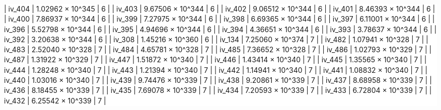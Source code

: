| iv_404 | 1.02962 × 10^345 | 6 |
| iv_403 | 9.67506 × 10^344 | 6 |
| iv_402 | 9.06512 × 10^344 | 6 |
| iv_401 | 8.46393 × 10^344 | 6 |
| iv_400 | 7.86937 × 10^344 | 6 |
| iv_399 | 7.27975 × 10^344 | 6 |
| iv_398 | 6.69365 × 10^344 | 6 |
| iv_397 | 6.11001 × 10^344 | 6 |
| iv_396 | 5.52798 × 10^344 | 6 |
| iv_395 | 4.94696 × 10^344 | 6 |
| iv_394 | 4.36651 × 10^344 | 6 |
| iv_393 | 3.78637 × 10^344 | 6 |
| iv_392 | 3.20638 × 10^344 | 6 |
| iv_308 | 1.45216 × 10^360 | 6 |
| iv_134 | 7.25060 × 10^374 | 7 |
| iv_482 | 1.07941 × 10^328 | 7 |
| iv_483 | 2.52040 × 10^328 | 7 |
| iv_484 | 4.65781 × 10^328 | 7 |
| iv_485 | 7.36652 × 10^328 | 7 |
| iv_486 | 1.02793 × 10^329 | 7 |
| iv_487 | 1.31922 × 10^329 | 7 |
| iv_447 | 1.51872 × 10^340 | 7 |
| iv_446 | 1.43414 × 10^340 | 7 |
| iv_445 | 1.35565 × 10^340 | 7 |
| iv_444 | 1.28248 × 10^340 | 7 |
| iv_443 | 1.21394 × 10^340 | 7 |
| iv_442 | 1.14941 × 10^340 | 7 |
| iv_441 | 1.08832 × 10^340 | 7 |
| iv_440 | 1.03016 × 10^340 | 7 |
| iv_439 | 9.74476 × 10^339 | 7 |
| iv_438 | 9.20861 × 10^339 | 7 |
| iv_437 | 8.68958 × 10^339 | 7 |
| iv_436 | 8.18455 × 10^339 | 7 |
| iv_435 | 7.69078 × 10^339 | 7 |
| iv_434 | 7.20593 × 10^339 | 7 |
| iv_433 | 6.72804 × 10^339 | 7 |
| iv_432 | 6.25542 × 10^339 | 7 |